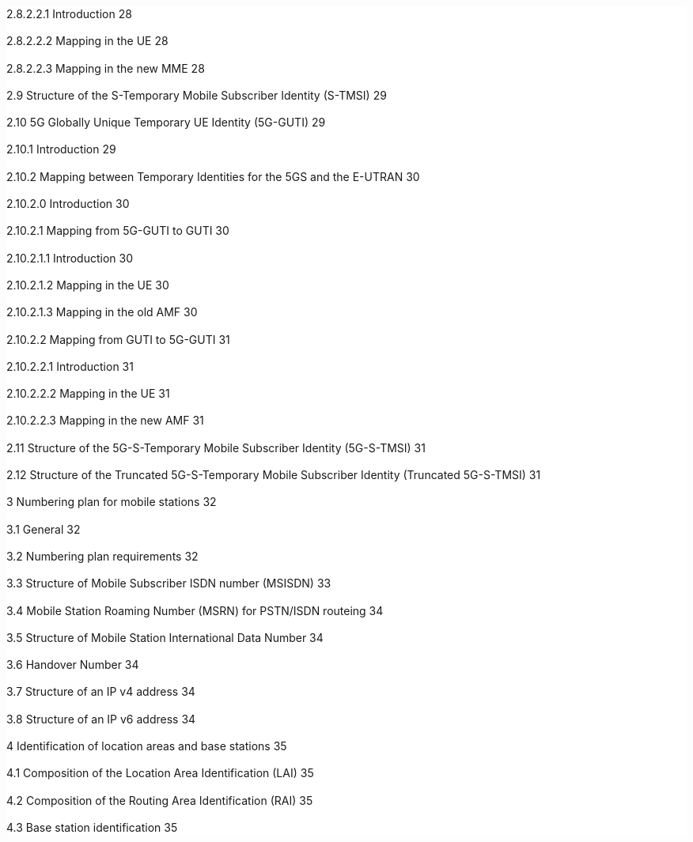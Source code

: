 2.8.2.2.1 Introduction 28

2.8.2.2.2 Mapping in the UE 28

2.8.2.2.3 Mapping in the new MME 28

2.9 Structure of the S-Temporary Mobile Subscriber Identity (S-TMSI) 29

2.10 5G Globally Unique Temporary UE Identity (5G-GUTI) 29

2.10.1 Introduction 29

2.10.2 Mapping between Temporary Identities for the 5GS and the E-UTRAN
30

2.10.2.0 Introduction 30

2.10.2.1 Mapping from 5G-GUTI to GUTI 30

2.10.2.1.1 Introduction 30

2.10.2.1.2 Mapping in the UE 30

2.10.2.1.3 Mapping in the old AMF 30

2.10.2.2 Mapping from GUTI to 5G-GUTI 31

2.10.2.2.1 Introduction 31

2.10.2.2.2 Mapping in the UE 31

2.10.2.2.3 Mapping in the new AMF 31

2.11 Structure of the 5G-S-Temporary Mobile Subscriber Identity
(5G-S-TMSI) 31

2.12 Structure of the Truncated 5G-S-Temporary Mobile Subscriber
Identity (Truncated 5G-S-TMSI) 31

3 Numbering plan for mobile stations 32

3.1 General 32

3.2 Numbering plan requirements 32

3.3 Structure of Mobile Subscriber ISDN number (MSISDN) 33

3.4 Mobile Station Roaming Number (MSRN) for PSTN/ISDN routeing 34

3.5 Structure of Mobile Station International Data Number 34

3.6 Handover Number 34

3.7 Structure of an IP v4 address 34

3.8 Structure of an IP v6 address 34

4 Identification of location areas and base stations 35

4.1 Composition of the Location Area Identification (LAI) 35

4.2 Composition of the Routing Area Identification (RAI) 35

4.3 Base station identification 35

